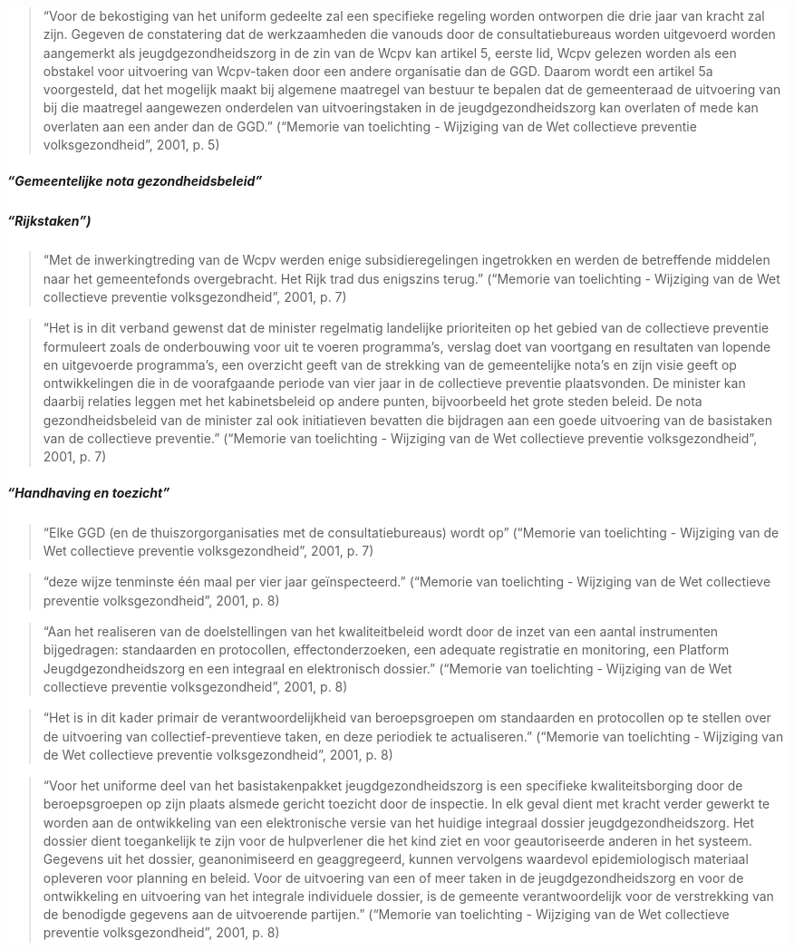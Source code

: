 > “Voor de bekostiging van het uniform gedeelte zal een specifieke regeling worden ontworpen die drie jaar van kracht zal zijn. Gegeven de constatering dat de werkzaamheden die vanouds door de consultatiebureaus worden uitgevoerd worden aangemerkt als jeugdgezondheidszorg in de zin van de Wcpv kan artikel 5, eerste lid, Wcpv gelezen worden als een obstakel voor uitvoering van Wcpv-taken door een andere organisatie dan de GGD. Daarom wordt een artikel 5a voorgesteld, dat het mogelijk maakt bij algemene maatregel van bestuur te bepalen dat de gemeenteraad de uitvoering van bij die maatregel aangewezen onderdelen van uitvoeringstaken in de jeugdgezondheidszorg kan overlaten of mede kan overlaten aan een ander dan de GGD.” (“Memorie van toelichting - Wijziging van de Wet collectieve preventie volksgezondheid”, 2001, p. 5)

##### “Gemeentelijke nota gezondheidsbeleid”

##### “Rijkstaken”)

> “Met de inwerkingtreding van de Wcpv werden enige subsidieregelingen ingetrokken en werden de betreffende middelen naar het gemeentefonds overgebracht. Het Rijk trad dus enigszins terug.” (“Memorie van toelichting - Wijziging van de Wet collectieve preventie volksgezondheid”, 2001, p. 7)

> “Het is in dit verband gewenst dat de minister regelmatig landelijke prioriteiten op het gebied van de collectieve preventie formuleert zoals de onderbouwing voor uit te voeren programma’s, verslag doet van voortgang en resultaten van lopende en uitgevoerde programma’s, een overzicht geeft van de strekking van de gemeentelijke nota’s en zijn visie geeft op ontwikkelingen die in de voorafgaande periode van vier jaar in de collectieve preventie plaatsvonden. De minister kan daarbij relaties leggen met het kabinetsbeleid op andere punten, bijvoorbeeld het grote steden beleid. De nota gezondheidsbeleid van de minister zal ook initiatieven bevatten die bijdragen aan een goede uitvoering van de basistaken van de collectieve preventie.” (“Memorie van toelichting - Wijziging van de Wet collectieve preventie volksgezondheid”, 2001, p. 7)

##### “Handhaving en toezicht”

> “Elke GGD (en de thuiszorgorganisaties met de consultatiebureaus) wordt op” (“Memorie van toelichting - Wijziging van de Wet collectieve preventie volksgezondheid”, 2001, p. 7)

> “deze wijze tenminste één maal per vier jaar geïnspecteerd.” (“Memorie van toelichting - Wijziging van de Wet collectieve preventie volksgezondheid”, 2001, p. 8)

> “Aan het realiseren van de doelstellingen van het kwaliteitbeleid wordt door de inzet van een aantal instrumenten bijgedragen: standaarden en protocollen, effectonderzoeken, een adequate registratie en monitoring, een Platform Jeugdgezondheidszorg en een integraal en elektronisch dossier.” (“Memorie van toelichting - Wijziging van de Wet collectieve preventie volksgezondheid”, 2001, p. 8)

> “Het is in dit kader primair de verantwoordelijkheid van beroepsgroepen om standaarden en protocollen op te stellen over de uitvoering van collectief-preventieve taken, en deze periodiek te actualiseren.” (“Memorie van toelichting - Wijziging van de Wet collectieve preventie volksgezondheid”, 2001, p. 8)

> “Voor het uniforme deel van het basistakenpakket jeugdgezondheidszorg is een specifieke kwaliteitsborging door de beroepsgroepen op zijn plaats alsmede gericht toezicht door de inspectie. In elk geval dient met kracht verder gewerkt te worden aan de ontwikkeling van een elektronische versie van het huidige integraal dossier jeugdgezondheidszorg. Het dossier dient toegankelijk te zijn voor de hulpverlener die het kind ziet en voor geautoriseerde anderen in het systeem. Gegevens uit het dossier, geanonimiseerd en geaggregeerd, kunnen vervolgens waardevol epidemiologisch materiaal opleveren voor planning en beleid. Voor de uitvoering van een of meer taken in de jeugdgezondheidszorg en voor de ontwikkeling en uitvoering van het integrale individuele dossier, is de gemeente verantwoordelijk voor de verstrekking van de benodigde gegevens aan de uitvoerende partijen.” (“Memorie van toelichting - Wijziging van de Wet collectieve preventie volksgezondheid”, 2001, p. 8)
